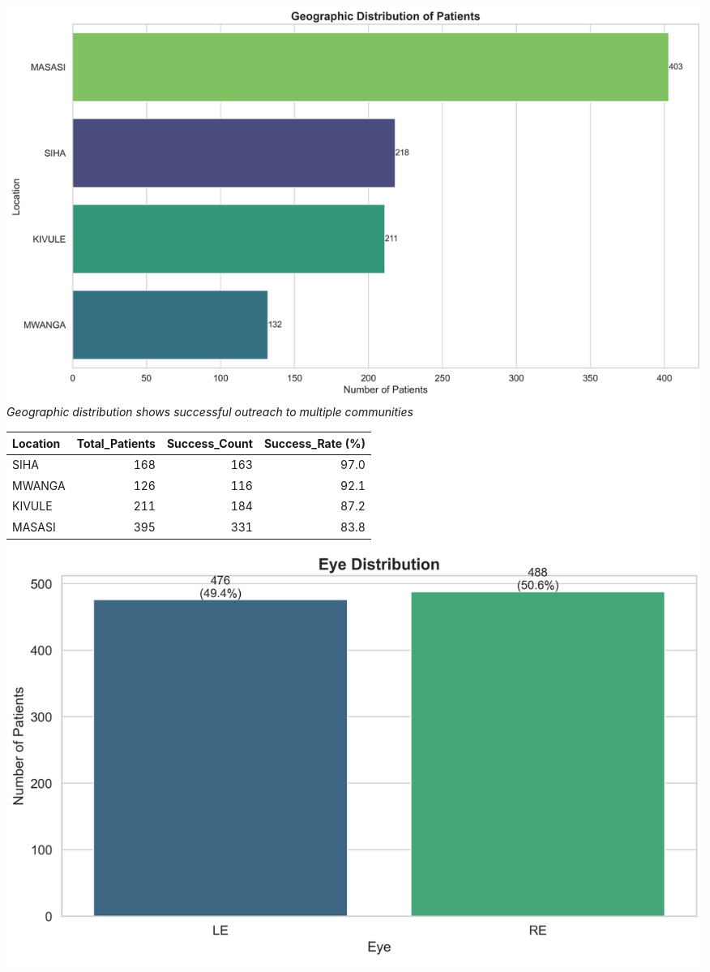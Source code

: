![Location Distribution](visualizations/location_distribution.png)
*Geographic distribution shows successful outreach to multiple communities*

| Location       |   Total_Patients |   Success_Count |   Success_Rate (%) |
|:---------------|-----------------:|----------------:|-------------------:|
| SIHA          |              168 |             163 |               97.0 |
| MWANGA        |              126 |             116 |               92.1 |
| KIVULE        |              211 |             184 |               87.2 |
| MASASI        |              395 |             331 |               83.8 |


![Eye Distribution](visualizations/eye_distribution.png)